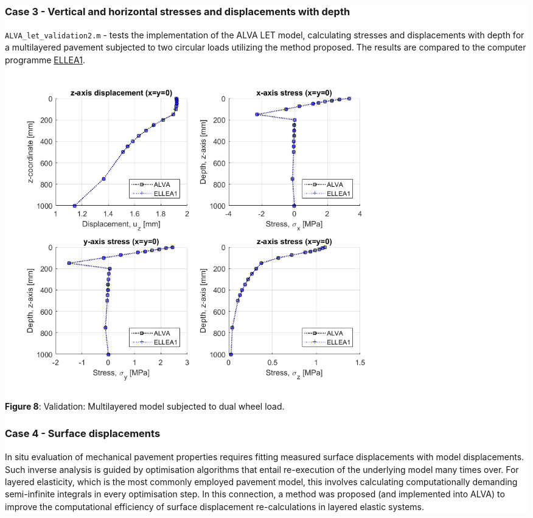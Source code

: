 ### Case 3 - Vertical and horizontal stresses and displacements with depth

`ALVA_let_validation2.m` - tests the implementation of the ALVA LET model, calculating stresses and displacements with depth for a multilayered pavement subjected to two circular loads utilizing the method proposed. The results are compared to the computer programme [ELLEA1]( https://orbit.dtu.dk/en/publications/ellea1-isotropic-layered-elasticity-in-excel-pavement-analysis-to).

<div>
<img src="images/Validation2.png" width="75%">
</div>
<p>
<b>Figure 8</b>: Validation: Multilayered model subjected to dual wheel load.
</p>

### Case 4 - Surface displacements
In situ evaluation of mechanical pavement properties requires fitting measured surface displacements with model displacements. Such inverse analysis is guided by optimisation algorithms that entail re-execution of the underlying model many times over. For layered elasticity, which is the most commonly employed pavement model, this involves calculating computationally demanding semi-infinite integrals in every optimisation step. In this connection, a method was proposed (and implemented into ALVA) to improve the computational efficiency of surface displacement re-calculations in layered elastic systems.

